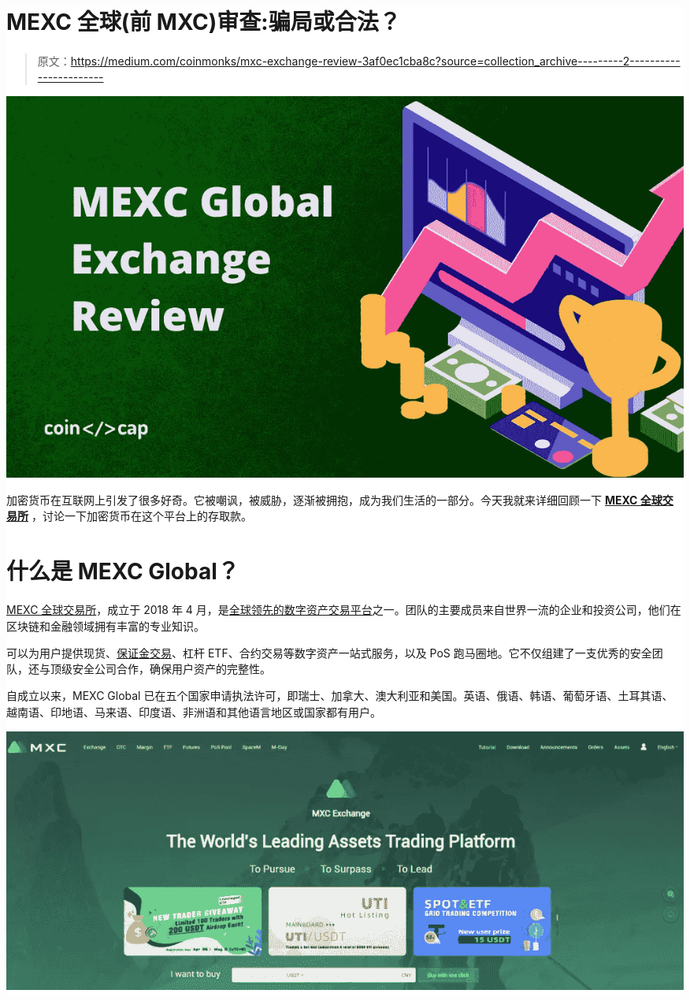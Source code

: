 # MEXC 全球(前 MXC)审查:骗局或合法？

> 原文：<https://medium.com/coinmonks/mxc-exchange-review-3af0ec1cba8c?source=collection_archive---------2----------------------->

![](img/c2dee2e5a804a56b332aa8573596656a.png)

加密货币在互联网上引发了很多好奇。它被嘲讽，被威胁，逐渐被拥抱，成为我们生活的一部分。今天我就来详细回顾一下 [**MEXC 全球交易所**](https://blog.coincodecap.com/go/mxc) ，讨论一下加密货币在这个平台上的存取款。

# 什么是 MEXC Global？

[MEXC 全球交易所](https://blog.coincodecap.com/go/mxc)，成立于 2018 年 4 月，是[全球领先的数字资产交易平台](https://blog.coincodecap.com/crypto-exchange)之一。团队的主要成员来自世界一流的企业和投资公司，他们在区块链和金融领域拥有丰富的专业知识。

可以为用户提供现货、[保证金交易](https://blog.coincodecap.com/margin-trading)、杠杆 ETF、合约交易等数字资产一站式服务，以及 PoS 跑马圈地。它不仅组建了一支优秀的安全团队，还与顶级安全公司合作，确保用户资产的完整性。

自成立以来，MEXC Global 已在五个国家申请执法许可，即瑞士、加拿大、澳大利亚和美国。英语、俄语、韩语、葡萄牙语、土耳其语、越南语、印地语、马来语、印度语、非洲语和其他语言地区或国家都有用户。

![](img/cd23dd7b9b9da09da897016d39f74da6.png)
